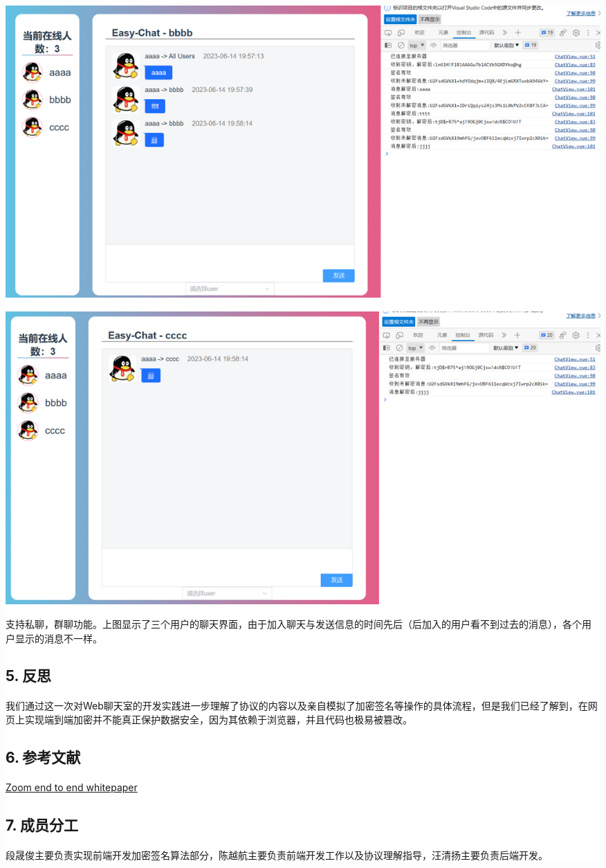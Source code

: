 ![b](/imgs/b.png)

![c](/imgs/c.png)

支持私聊，群聊功能。上图显示了三个用户的聊天界面，由于加入聊天与发送信息的时间先后（后加入的用户看不到过去的消息），各个用户显示的消息不一样。

## 5. 反思
我们通过这一次对Web聊天室的开发实践进一步理解了协议的内容以及亲自模拟了加密签名等操作的具体流程，但是我们已经了解到，在网页上实现端到端加密并不能真正保护数据安全，因为其依赖于浏览器，并且代码也极易被篡改。

## 6. 参考文献
[Zoom end to end whitepaper](https://github.com/zoom/zoom-e2e-whitepaper)

## 7. 成员分工
段晟俊主要负责实现前端开发加密签名算法部分，陈越航主要负责前端开发工作以及协议理解指导，汪清扬主要负责后端开发。



